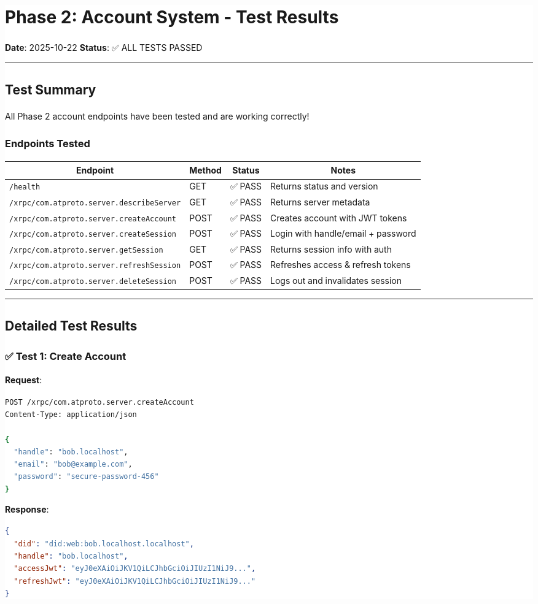 # Phase 2: Account System - Test Results

**Date**: 2025-10-22
**Status**: ✅ ALL TESTS PASSED

---

## Test Summary

All Phase 2 account endpoints have been tested and are working correctly!

### Endpoints Tested

| Endpoint | Method | Status | Notes |
|----------|--------|--------|-------|
| `/health` | GET | ✅ PASS | Returns status and version |
| `/xrpc/com.atproto.server.describeServer` | GET | ✅ PASS | Returns server metadata |
| `/xrpc/com.atproto.server.createAccount` | POST | ✅ PASS | Creates account with JWT tokens |
| `/xrpc/com.atproto.server.createSession` | POST | ✅ PASS | Login with handle/email + password |
| `/xrpc/com.atproto.server.getSession` | GET | ✅ PASS | Returns session info with auth |
| `/xrpc/com.atproto.server.refreshSession` | POST | ✅ PASS | Refreshes access & refresh tokens |
| `/xrpc/com.atproto.server.deleteSession` | POST | ✅ PASS | Logs out and invalidates session |

---

## Detailed Test Results

### ✅ Test 1: Create Account

**Request**:
```bash
POST /xrpc/com.atproto.server.createAccount
Content-Type: application/json

{
  "handle": "bob.localhost",
  "email": "bob@example.com",
  "password": "secure-password-456"
}
```

**Response**:
```json
{
  "did": "did:web:bob.localhost.localhost",
  "handle": "bob.localhost",
  "accessJwt": "eyJ0eXAiOiJKV1QiLCJhbGciOiJIUzI1NiJ9...",
  "refreshJwt": "eyJ0eXAiOiJKV1QiLCJhbGciOiJIUzI1NiJ9..."
}
```
